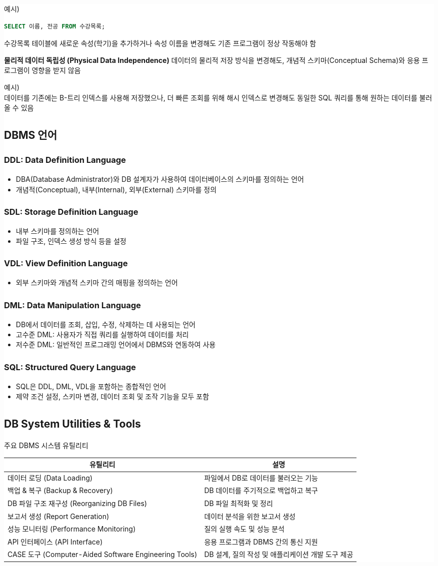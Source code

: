 예시)  
```sql
SELECT 이름, 전공 FROM 수강목록;
```
수강목록 테이블에 새로운 속성(학기)을 추가하거나 속성 이름을 변경해도 기존 프로그램이 정상 작동해야 함  

**물리적 데이터 독립성 (Physical Data Independence)**
데이터의 물리적 저장 방식을 변경해도, 개념적 스키마(Conceptual Schema)와 응용 프로그램이 영향을 받지 않음  

예시)  
데이터를 기존에는 B-트리 인덱스를 사용해 저장했으나, 더 빠른 조회를 위해 해시 인덱스로 변경해도 동일한 SQL 쿼리를 통해 원하는 데이터를 불러올 수 있음 

## DBMS 언어

### DDL: Data Definition Language
- DBA(Database Administrator)와 DB 설계자가 사용하여 데이터베이스의 스키마를 정의하는 언어
- 개념적(Conceptual), 내부(Internal), 외부(External) 스키마를 정의

### SDL: Storage Definition Language
- 내부 스키마를 정의하는 언어
- 파일 구조, 인덱스 생성 방식 등을 설정

### VDL: View Definition Language
- 외부 스키마와 개념적 스키마 간의 매핑을 정의하는 언어

### DML: Data Manipulation Language
- DB에서 데이터를 조회, 삽입, 수정, 삭제하는 데 사용되는 언어
- 고수준 DML: 사용자가 직접 쿼리를 실행하여 데이터를 처리
- 저수준 DML: 일반적인 프로그래밍 언어에서 DBMS와 연동하여 사용

### SQL: Structured Query Language
- SQL은 DDL, DML, VDL을 포함하는 종합적인 언어
- 제약 조건 설정, 스키마 변경, 데이터 조회 및 조작 기능을 모두 포함

## DB System Utilities & Tools
주요 DBMS 시스템 유틸리티  

|유틸리티|설명|
|-----|-----|
|데이터 로딩 (Data Loading)|	파일에서 DB로 데이터를 불러오는 기능|
|백업 & 복구 (Backup & Recovery)|	DB 데이터를 주기적으로 백업하고 복구|
|DB 파일 구조 재구성 (Reorganizing DB Files)|	DB 파일 최적화 및 정리|
|보고서 생성 (Report Generation)|	데이터 분석을 위한 보고서 생성|
|성능 모니터링 (Performance Monitoring)|	질의 실행 속도 및 성능 분석|
|API 인터페이스 (API Interface)|	응용 프로그램과 DBMS 간의 통신 지원|
|CASE 도구 (Computer-Aided Software Engineering Tools)|	DB 설계, 질의 작성 및 애플리케이션 개발 도구 제공|
